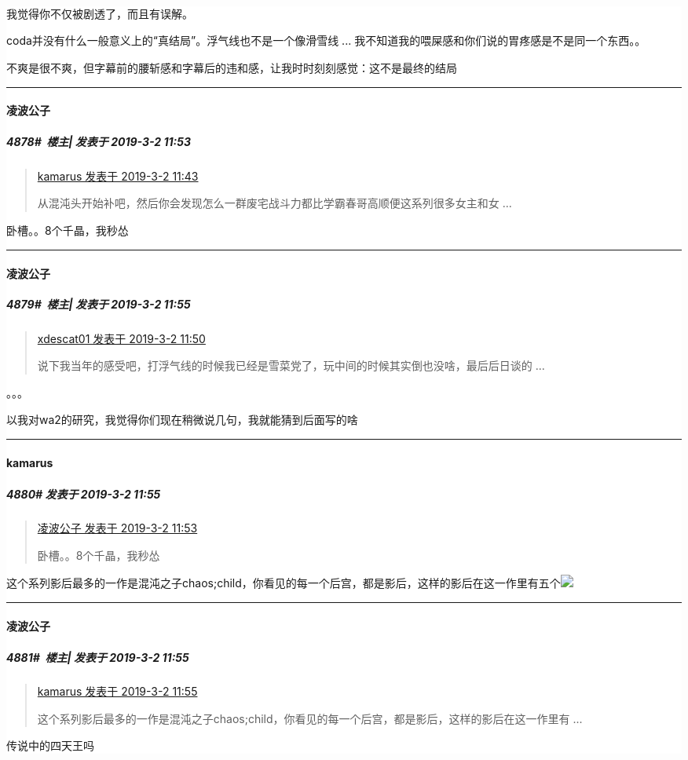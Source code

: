 我觉得你不仅被剧透了，而且有误解。

coda并没有什么一般意义上的“真结局”。浮气线也不是一个像滑雪线 ...</blockquote>
我不知道我的喂屎感和你们说的胃疼感是不是同一个东西。。

不爽是很不爽，但字幕前的腰斩感和字幕后的违和感，让我时时刻刻感觉：这不是最终的结局


-----

####  凌波公子  
##### 4878#         楼主| 发表于 2019-3-2 11:53


<blockquote><a href="httphttps://bbs.saraba1st.com/2b/forum.php?mod=redirect&amp;goto=findpost&amp;pid=42772959&amp;ptid=1792961" target="_blank">kamarus 发表于 2019-3-2 11:43</a>

从混沌头开始补吧，然后你会发现怎么一群废宅战斗力都比学霸春哥高顺便这系列很多女主和女 ...</blockquote>
卧槽。。8个千晶，我秒怂


-----

####  凌波公子  
##### 4879#         楼主| 发表于 2019-3-2 11:55


<blockquote><a href="httphttps://bbs.saraba1st.com/2b/forum.php?mod=redirect&amp;goto=findpost&amp;pid=42773028&amp;ptid=1792961" target="_blank">xdescat01 发表于 2019-3-2 11:50</a>

说下我当年的感受吧，打浮气线的时候我已经是雪菜党了，玩中间的时候其实倒也没啥，最后后日谈的 ...</blockquote>
。。。

以我对wa2的研究，我觉得你们现在稍微说几句，我就能猜到后面写的啥


-----

####  kamarus  
##### 4880#       发表于 2019-3-2 11:55


<blockquote><a href="httphttps://bbs.saraba1st.com/2b/forum.php?mod=redirect&amp;goto=findpost&amp;pid=42773061&amp;ptid=1792961" target="_blank">凌波公子 发表于 2019-3-2 11:53</a>

卧槽。。8个千晶，我秒怂</blockquote>
这个系列影后最多的一作是混沌之子chaos;child，你看见的每一个后宫，都是影后，这样的影后在这一作里有五个<img src="https://static.saraba1st.com/image/smiley/face2017/049.png" referrerpolicy="no-referrer">


-----

####  凌波公子  
##### 4881#         楼主| 发表于 2019-3-2 11:55


<blockquote><a href="httphttps://bbs.saraba1st.com/2b/forum.php?mod=redirect&amp;goto=findpost&amp;pid=42773080&amp;ptid=1792961" target="_blank">kamarus 发表于 2019-3-2 11:55</a>

这个系列影后最多的一作是混沌之子chaos;child，你看见的每一个后宫，都是影后，这样的影后在这一作里有 ...</blockquote>
传说中的四天王吗
